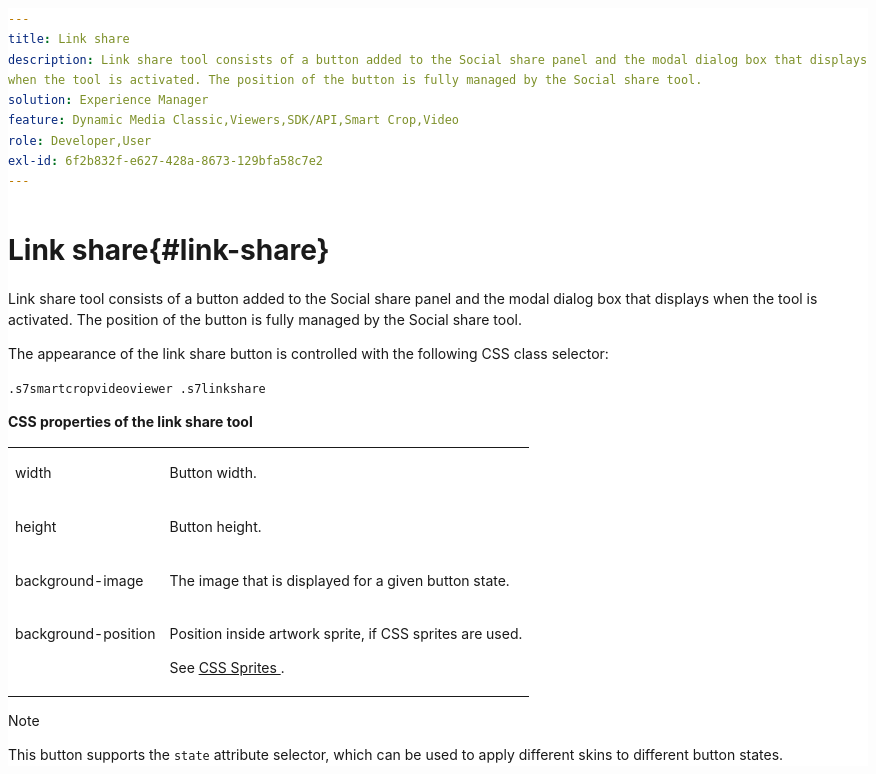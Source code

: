 ```yaml
---
title: Link share
description: Link share tool consists of a button added to the Social share panel and the modal dialog box that displays when the tool is activated. The position of the button is fully managed by the Social share tool.
solution: Experience Manager
feature: Dynamic Media Classic,Viewers,SDK/API,Smart Crop,Video
role: Developer,User
exl-id: 6f2b832f-e627-428a-8673-129bfa58c7e2
---
```

# Link share{#link-share}

Link share tool consists of a button added to the Social share panel and the modal dialog box that displays when the tool is activated. The position of the button is fully managed by the Social share tool.



The appearance of the link share button is controlled with the following CSS class selector:

```
.s7smartcropvideoviewer .s7linkshare
```

**CSS properties of the link share tool** 

<table id="table_C48C56E696304C9BAFEE71BA9EA9A174"> 
 <tbody> 
  <tr> 
   <td colname="col1"> <p> <span class="codeph"> width </span> </p> </td> 
   <td colname="col2"> <p>Button width. </p> </td> 
  </tr> 
  <tr> 
   <td colname="col1"> <p> <span class="codeph"> height </span> </p> </td> 
   <td colname="col2"> <p>Button height. </p> </td> 
  </tr> 
  <tr> 
   <td colname="col1"> <p> <span class="codeph"> background-image </span> </p> </td> 
   <td colname="col2"> <p> The image that is displayed for a given button state. </p> </td> 
  </tr> 
  <tr> 
   <td colname="col1"> <p> <span class="codeph"> background-position </span> </p> </td> 
   <td colname="col2"> <p> Position inside artwork sprite, if CSS sprites are used. </p> <p>See <a href="../../../c-html5-aem-asset-viewers/c-html5-aem-smartcropvideo/c-html5-aem-smartcropvideo-viewer-customizingviewer/c-html5-aem-smartcropvideo-customizingviewer.md#section-9b6d8d601cb441d08214dada7bb4eddc" format="dita" scope="local"> CSS Sprites </a>. </p> </td> 
  </tr> 
 </tbody> 
</table>

>[!NOTE]
>
>This button supports the `state` attribute selector, which can be used to apply different skins to different button states.
